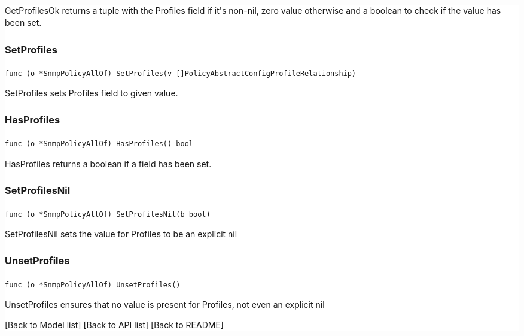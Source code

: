 GetProfilesOk returns a tuple with the Profiles field if it's non-nil, zero value otherwise
and a boolean to check if the value has been set.

### SetProfiles

`func (o *SnmpPolicyAllOf) SetProfiles(v []PolicyAbstractConfigProfileRelationship)`

SetProfiles sets Profiles field to given value.

### HasProfiles

`func (o *SnmpPolicyAllOf) HasProfiles() bool`

HasProfiles returns a boolean if a field has been set.

### SetProfilesNil

`func (o *SnmpPolicyAllOf) SetProfilesNil(b bool)`

 SetProfilesNil sets the value for Profiles to be an explicit nil

### UnsetProfiles
`func (o *SnmpPolicyAllOf) UnsetProfiles()`

UnsetProfiles ensures that no value is present for Profiles, not even an explicit nil

[[Back to Model list]](../README.md#documentation-for-models) [[Back to API list]](../README.md#documentation-for-api-endpoints) [[Back to README]](../README.md)



